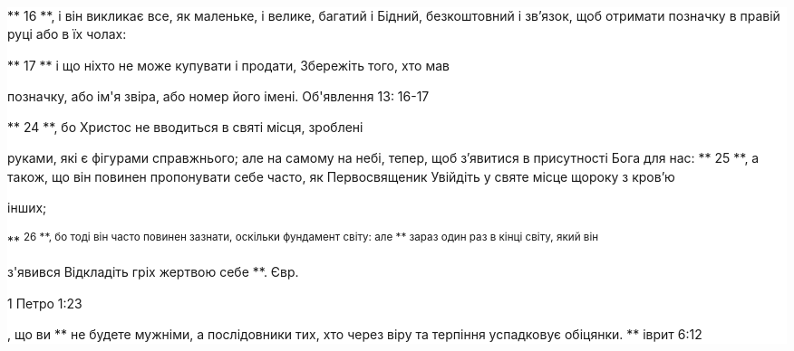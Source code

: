 ** <put> 16 </pup> **, і він викликає все, як маленьке, і велике, багатий і
Бідний, безкоштовний і зв’язок, щоб отримати позначку в правій руці або в їх
чолах:

** <pul> 17 </pup> ** і що ніхто не може купувати і продати, Збережіть того, хто мав

позначку, або ім'я звіра, або номер його імені.
Об'явлення 13: 16-17

** <pul> 24 </puc> **, бо Христос не вводиться в святі місця, зроблені

руками, які є фігурами справжнього; але на самому на небі,
тепер, щоб з’явитися в присутності Бога для нас:
** <up> 25 </pup> **, а також, що він повинен пропонувати себе часто, як
Первосвященик Увійдіть у святе місце щороку з кров’ю

інших;

** <sup> 26 </pup> **, бо тоді він часто повинен зазнати, оскільки
фундамент світу: але ** зараз один раз в кінці світу, який він

з'явився Відкладіть гріх жертвою себе **.
Євр.

1 Петро 1:23

, що ви ** не будете мужніми, а послідовники тих, хто через віру та
терпіння успадковує обіцянки. **
іврит 6:12









